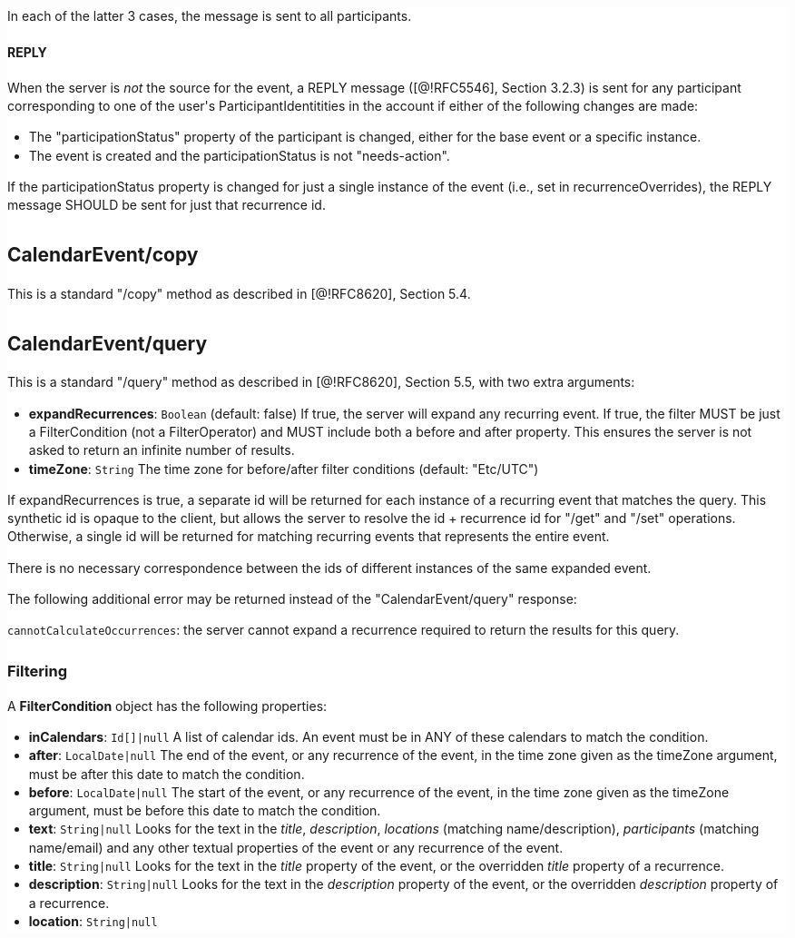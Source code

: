 In each of the latter 3 cases, the message is sent to all participants.

#### REPLY

When the server is *not* the source for the event, a REPLY message ([@!RFC5546], Section 3.2.3) is sent for any participant corresponding to one of the user's ParticipantIdentitities in the account if either of the following changes are made:

- The "participationStatus" property of the participant is changed, either for
  the base event or a specific instance.
- The event is created and the participationStatus is not "needs-action".

If the participationStatus property is changed for just a single instance of the event (i.e., set in recurrenceOverrides), the REPLY message SHOULD be sent for just that recurrence id.

## CalendarEvent/copy

This is a standard "/copy" method as described in [@!RFC8620], Section 5.4.

## CalendarEvent/query

This is a standard "/query" method as described in [@!RFC8620], Section 5.5, with two extra arguments:

- **expandRecurrences**: `Boolean` (default: false)
  If true, the server will expand any recurring event. If true, the filter MUST be just a FilterCondition (not a FilterOperator) and MUST include both a before and after property. This ensures the server is not asked to return an infinite number of results.
- **timeZone**: `String`
  The time zone for before/after filter conditions (default: "Etc/UTC")

If expandRecurrences is true, a separate id will be returned for each instance of a recurring event that matches the query. This synthetic id is opaque to the client, but allows the server to resolve the id + recurrence id for "/get" and "/set" operations. Otherwise, a single id will be returned for matching recurring events that represents the entire event.

There is no necessary correspondence between the ids of different instances of the same expanded event.

The following additional error may be returned instead of the "CalendarEvent/query" response:

`cannotCalculateOccurrences`: the server cannot expand a recurrence required to return the results for this query.

### Filtering

A **FilterCondition** object has the following properties:

- **inCalendars**: `Id[]|null`
  A list of calendar ids. An event must be in ANY of these calendars to match the condition.
- **after**: `LocalDate|null`
  The end of the event, or any recurrence of the event, in the time zone given as the timeZone argument, must be after this date to match the condition.
- **before**: `LocalDate|null`
  The start of the event, or any recurrence of the event, in the time zone given as the timeZone argument, must be before this date to match the condition.
- **text**: `String|null`
  Looks for the text in the *title*, *description*, *locations* (matching name/description), *participants* (matching name/email) and any other textual properties of the event or any recurrence of the event.
- **title**: `String|null`
  Looks for the text in the *title* property of the event, or the overridden *title* property of a recurrence.
- **description**: `String|null`
  Looks for the text in the *description* property of the event, or the overridden *description* property of a recurrence.
- **location**: `String|null`